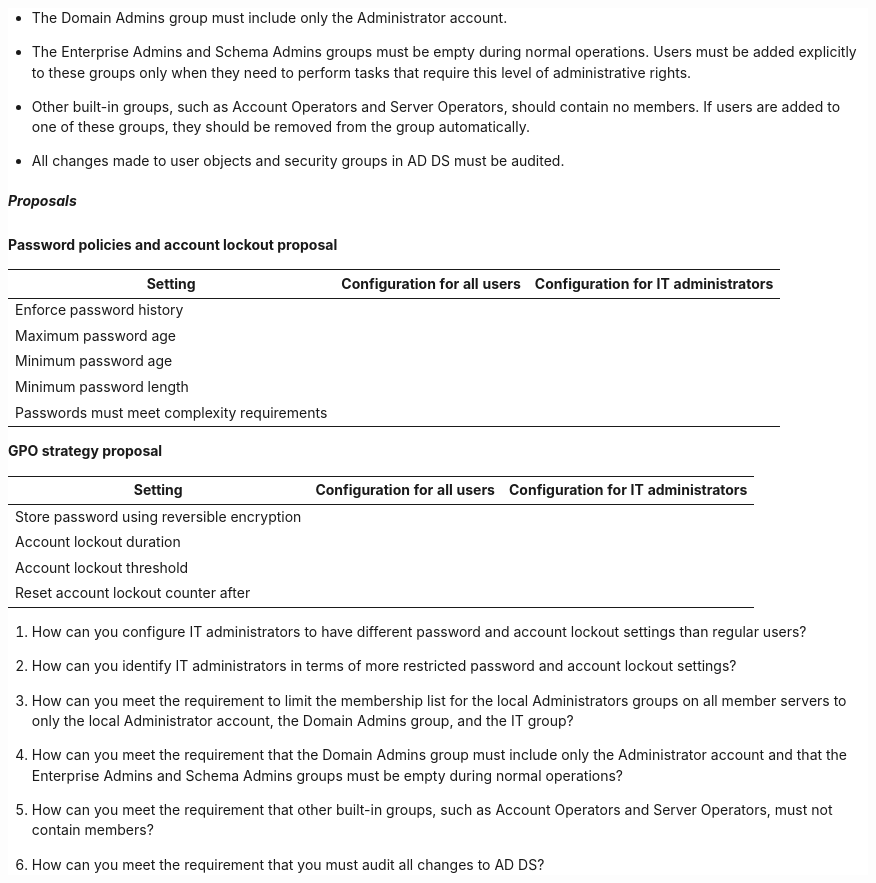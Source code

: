 - The Domain Admins group must include only the Administrator account.

- The Enterprise Admins and Schema Admins groups must be empty during normal operations. Users must be added explicitly to these groups only when they need to perform tasks that require this level of administrative rights.

- Other built-in groups, such as Account Operators and Server Operators, should contain no members. If users are added to one of these groups, they should be removed from the group automatically.

- All changes made to user objects and security groups in AD DS must be audited.

##### Proposals

**Password policies and account lockout proposal**

| Setting                                     | Configuration for all users | Configuration for IT administrators |
| ------------------------------------------- | --------------------------- | ----------------------------------- |
| Enforce password history                    |                             |                                     |
| Maximum password age                        |                             |                                     |
| Minimum password age                        |                             |                                     |
| Minimum password length                     |                             |                                     |
| Passwords must meet complexity requirements |                             |                                     |

**GPO strategy proposal**

| Setting                                    | Configuration for all users | Configuration for IT administrators |
| ------------------------------------------ | --------------------------- | ----------------------------------- |
| Store password using reversible encryption |                             |                                     |
| Account lockout duration                   |                             |                                     |
| Account lockout threshold                  |                             |                                     |
| Reset account lockout counter after        |                             |                                     |

1. How can you configure IT administrators to have different password and account lockout settings than regular users?

2. How can you identify IT administrators in terms of more restricted password and account lockout settings?

3. How can you meet the requirement to limit the membership list for the local Administrators groups on all member servers to only the local Administrator account, the Domain Admins group, and the IT group?

4. How can you meet the requirement that the Domain Admins group must include only the Administrator account and that the Enterprise Admins and Schema Admins groups must be empty during normal operations?

5. How can you meet the requirement that other built-in groups, such as Account Operators and Server Operators, must not contain members?

6. How can you meet the requirement that you must audit all changes to AD DS?
